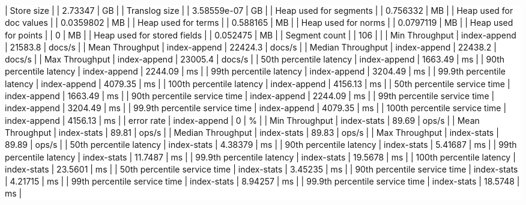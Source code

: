 |                                                     Store size |                                |     2.73347 |      GB |
|                                                  Translog size |                                | 3.58559e-07 |      GB |
|                                         Heap used for segments |                                |    0.756332 |      MB |
|                                       Heap used for doc values |                                |   0.0359802 |      MB |
|                                            Heap used for terms |                                |    0.588165 |      MB |
|                                            Heap used for norms |                                |   0.0797119 |      MB |
|                                           Heap used for points |                                |           0 |      MB |
|                                    Heap used for stored fields |                                |    0.052475 |      MB |
|                                                  Segment count |                                |         106 |         |
|                                                 Min Throughput |                   index-append |     21583.8 |  docs/s |
|                                                Mean Throughput |                   index-append |     22424.3 |  docs/s |
|                                              Median Throughput |                   index-append |     22438.2 |  docs/s |
|                                                 Max Throughput |                   index-append |     23005.4 |  docs/s |
|                                        50th percentile latency |                   index-append |     1663.49 |      ms |
|                                        90th percentile latency |                   index-append |     2244.09 |      ms |
|                                        99th percentile latency |                   index-append |     3204.49 |      ms |
|                                      99.9th percentile latency |                   index-append |     4079.35 |      ms |
|                                       100th percentile latency |                   index-append |     4156.13 |      ms |
|                                   50th percentile service time |                   index-append |     1663.49 |      ms |
|                                   90th percentile service time |                   index-append |     2244.09 |      ms |
|                                   99th percentile service time |                   index-append |     3204.49 |      ms |
|                                 99.9th percentile service time |                   index-append |     4079.35 |      ms |
|                                  100th percentile service time |                   index-append |     4156.13 |      ms |
|                                                     error rate |                   index-append |           0 |       % |
|                                                 Min Throughput |                    index-stats |       89.69 |   ops/s |
|                                                Mean Throughput |                    index-stats |       89.81 |   ops/s |
|                                              Median Throughput |                    index-stats |       89.83 |   ops/s |
|                                                 Max Throughput |                    index-stats |       89.89 |   ops/s |
|                                        50th percentile latency |                    index-stats |     4.38379 |      ms |
|                                        90th percentile latency |                    index-stats |     5.41687 |      ms |
|                                        99th percentile latency |                    index-stats |     11.7487 |      ms |
|                                      99.9th percentile latency |                    index-stats |     19.5678 |      ms |
|                                       100th percentile latency |                    index-stats |     23.5601 |      ms |
|                                   50th percentile service time |                    index-stats |     3.45235 |      ms |
|                                   90th percentile service time |                    index-stats |     4.21715 |      ms |
|                                   99th percentile service time |                    index-stats |     8.94257 |      ms |
|                                 99.9th percentile service time |                    index-stats |     18.5748 |      ms |